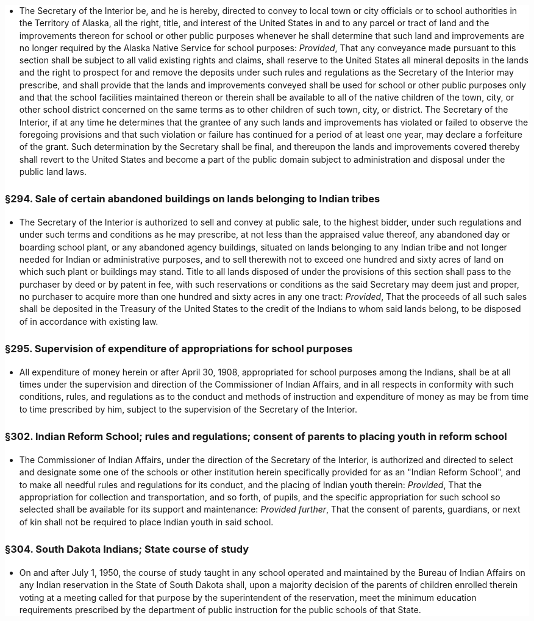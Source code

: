 * The Secretary of the Interior be, and he is hereby, directed to convey to local town or city officials or to school authorities in the Territory of Alaska, all the right, title, and interest of the United States in and to any parcel or tract of land and the improvements thereon for school or other public purposes whenever he shall determine that such land and improvements are no longer required by the Alaska Native Service for school purposes: _Provided_, That any conveyance made pursuant to this section shall be subject to all valid existing rights and claims, shall reserve to the United States all mineral deposits in the lands and the right to prospect for and remove the deposits under such rules and regulations as the Secretary of the Interior may prescribe, and shall provide that the lands and improvements conveyed shall be used for school or other public purposes only and that the school facilities maintained thereon or therein shall be available to all of the native children of the town, city, or other school district concerned on the same terms as to other children of such town, city, or district. The Secretary of the Interior, if at any time he determines that the grantee of any such lands and improvements has violated or failed to observe the foregoing provisions and that such violation or failure has continued for a period of at least one year, may declare a forfeiture of the grant. Such determination by the Secretary shall be final, and thereupon the lands and improvements covered thereby shall revert to the United States and become a part of the public domain subject to administration and disposal under the public land laws.

### §294. Sale of certain abandoned buildings on lands belonging to Indian tribes
* The Secretary of the Interior is authorized to sell and convey at public sale, to the highest bidder, under such regulations and under such terms and conditions as he may prescribe, at not less than the appraised value thereof, any abandoned day or boarding school plant, or any abandoned agency buildings, situated on lands belonging to any Indian tribe and not longer needed for Indian or administrative purposes, and to sell therewith not to exceed one hundred and sixty acres of land on which such plant or buildings may stand. Title to all lands disposed of under the provisions of this section shall pass to the purchaser by deed or by patent in fee, with such reservations or conditions as the said Secretary may deem just and proper, no purchaser to acquire more than one hundred and sixty acres in any one tract: _Provided_, That the proceeds of all such sales shall be deposited in the Treasury of the United States to the credit of the Indians to whom said lands belong, to be disposed of in accordance with existing law.

### §295. Supervision of expenditure of appropriations for school purposes
* All expenditure of money herein or after April 30, 1908, appropriated for school purposes among the Indians, shall be at all times under the supervision and direction of the Commissioner of Indian Affairs, and in all respects in conformity with such conditions, rules, and regulations as to the conduct and methods of instruction and expenditure of money as may be from time to time prescribed by him, subject to the supervision of the Secretary of the Interior.

### §302. Indian Reform School; rules and regulations; consent of parents to placing youth in reform school
* The Commissioner of Indian Affairs, under the direction of the Secretary of the Interior, is authorized and directed to select and designate some one of the schools or other institution herein specifically provided for as an "Indian Reform School", and to make all needful rules and regulations for its conduct, and the placing of Indian youth therein: _Provided_, That the appropriation for collection and transportation, and so forth, of pupils, and the specific appropriation for such school so selected shall be available for its support and maintenance: _Provided further_, That the consent of parents, guardians, or next of kin shall not be required to place Indian youth in said school.

### §304. South Dakota Indians; State course of study
* On and after July 1, 1950, the course of study taught in any school operated and maintained by the Bureau of Indian Affairs on any Indian reservation in the State of South Dakota shall, upon a majority decision of the parents of children enrolled therein voting at a meeting called for that purpose by the superintendent of the reservation, meet the minimum education requirements prescribed by the department of public instruction for the public schools of that State.
